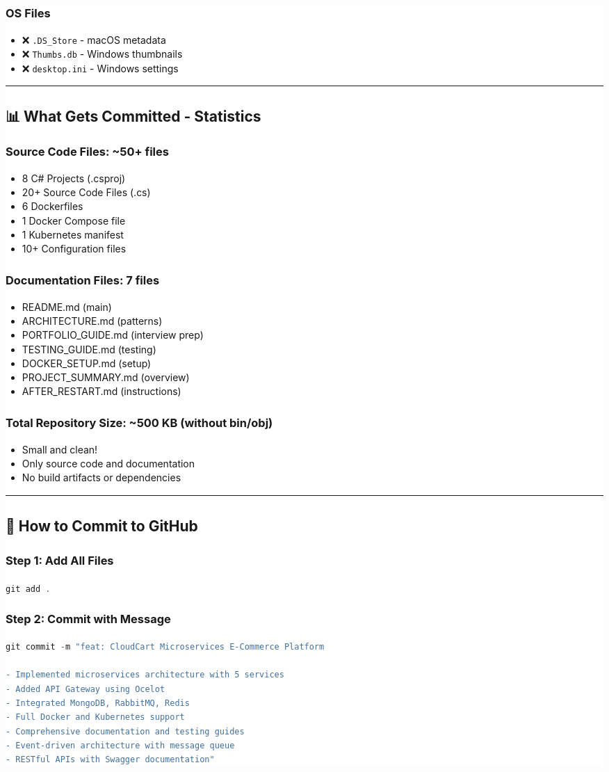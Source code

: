 ### OS Files
- ❌ `.DS_Store` - macOS metadata
- ❌ `Thumbs.db` - Windows thumbnails
- ❌ `desktop.ini` - Windows settings

---

## 📊 What Gets Committed - Statistics

### Source Code Files: ~50+ files
- 8 C# Projects (.csproj)
- 20+ Source Code Files (.cs)
- 6 Dockerfiles
- 1 Docker Compose file
- 1 Kubernetes manifest
- 10+ Configuration files

### Documentation Files: 7 files
- README.md (main)
- ARCHITECTURE.md (patterns)
- PORTFOLIO_GUIDE.md (interview prep)
- TESTING_GUIDE.md (testing)
- DOCKER_SETUP.md (setup)
- PROJECT_SUMMARY.md (overview)
- AFTER_RESTART.md (instructions)

### Total Repository Size: ~500 KB (without bin/obj)
- Small and clean!
- Only source code and documentation
- No build artifacts or dependencies

---

## 🚀 How to Commit to GitHub

### Step 1: Add All Files
```powershell
git add .
```

### Step 2: Commit with Message
```powershell
git commit -m "feat: CloudCart Microservices E-Commerce Platform

- Implemented microservices architecture with 5 services
- Added API Gateway using Ocelot
- Integrated MongoDB, RabbitMQ, Redis
- Full Docker and Kubernetes support
- Comprehensive documentation and testing guides
- Event-driven architecture with message queue
- RESTful APIs with Swagger documentation"
```
